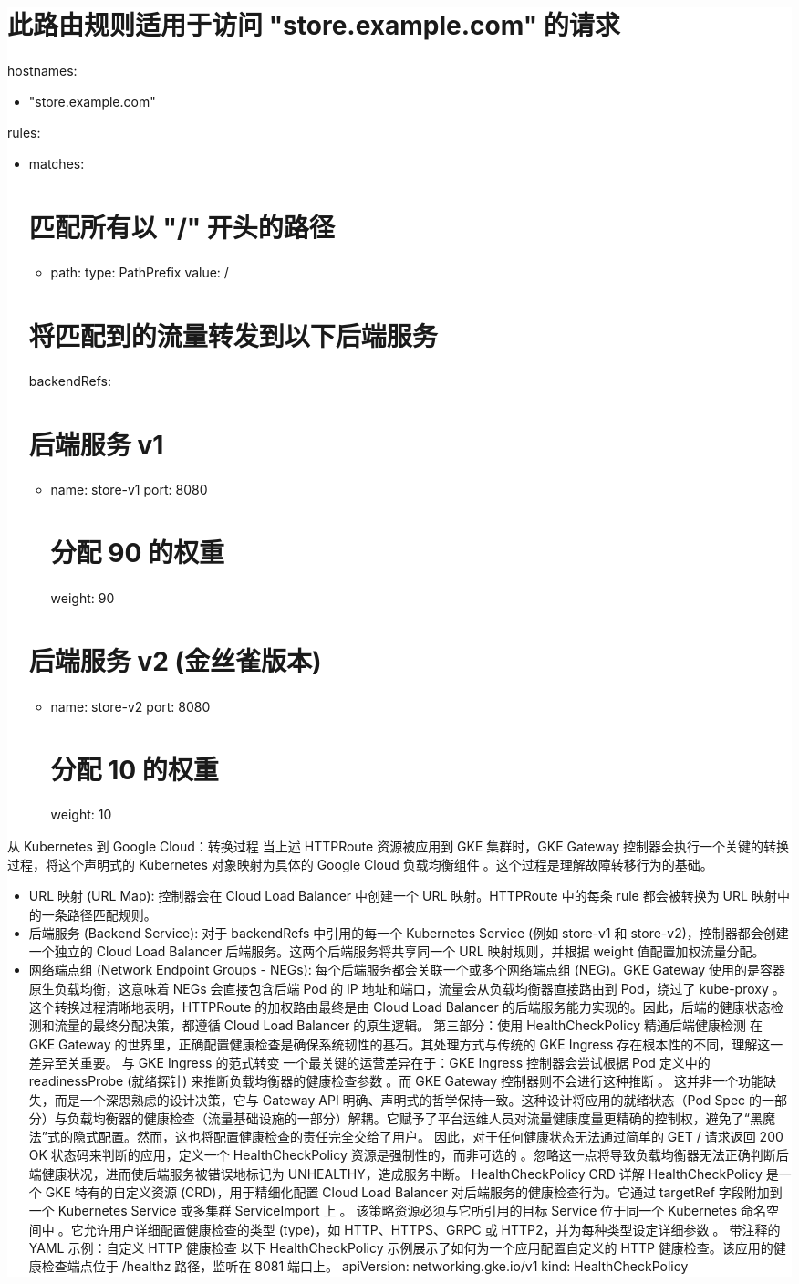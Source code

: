   # 此路由规则适用于访问 "store.example.com" 的请求
  hostnames:
  - "store.example.com"
  
  rules:
  - matches:
    # 匹配所有以 "/" 开头的路径
    - path:
        type: PathPrefix
        value: /
    
    # 将匹配到的流量转发到以下后端服务
    backendRefs:
    # 后端服务 v1
    - name: store-v1
      port: 8080
      # 分配 90 的权重
      weight: 90
    
    # 后端服务 v2 (金丝雀版本)
    - name: store-v2
      port: 8080
      # 分配 10 的权重
      weight: 10

从 Kubernetes 到 Google Cloud：转换过程
当上述 HTTPRoute 资源被应用到 GKE 集群时，GKE Gateway 控制器会执行一个关键的转换过程，将这个声明式的 Kubernetes 对象映射为具体的 Google Cloud 负载均衡组件 。这个过程是理解故障转移行为的基础。
 * URL 映射 (URL Map): 控制器会在 Cloud Load Balancer 中创建一个 URL 映射。HTTPRoute 中的每条 rule 都会被转换为 URL 映射中的一条路径匹配规则。
 * 后端服务 (Backend Service): 对于 backendRefs 中引用的每一个 Kubernetes Service (例如 store-v1 和 store-v2)，控制器都会创建一个独立的 Cloud Load Balancer 后端服务。这两个后端服务将共享同一个 URL 映射规则，并根据 weight 值配置加权流量分配。
 * 网络端点组 (Network Endpoint Groups - NEGs): 每个后端服务都会关联一个或多个网络端点组 (NEG)。GKE Gateway 使用的是容器原生负载均衡，这意味着 NEGs 会直接包含后端 Pod 的 IP 地址和端口，流量会从负载均衡器直接路由到 Pod，绕过了 kube-proxy 。
这个转换过程清晰地表明，HTTPRoute 的加权路由最终是由 Cloud Load Balancer 的后端服务能力实现的。因此，后端的健康状态检测和流量的最终分配决策，都遵循 Cloud Load Balancer 的原生逻辑。
第三部分：使用 HealthCheckPolicy 精通后端健康检测
在 GKE Gateway 的世界里，正确配置健康检查是确保系统韧性的基石。其处理方式与传统的 GKE Ingress 存在根本性的不同，理解这一差异至关重要。
与 GKE Ingress 的范式转变
一个最关键的运营差异在于：GKE Ingress 控制器会尝试根据 Pod 定义中的 readinessProbe (就绪探针) 来推断负载均衡器的健康检查参数 。而 GKE Gateway 控制器则不会进行这种推断 。
这并非一个功能缺失，而是一个深思熟虑的设计决策，它与 Gateway API 明确、声明式的哲学保持一致。这种设计将应用的就绪状态（Pod Spec 的一部分）与负载均衡器的健康检查（流量基础设施的一部分）解耦。它赋予了平台运维人员对流量健康度量更精确的控制权，避免了“黑魔法”式的隐式配置。然而，这也将配置健康检查的责任完全交给了用户。
因此，对于任何健康状态无法通过简单的 GET / 请求返回 200 OK 状态码来判断的应用，定义一个 HealthCheckPolicy 资源是强制性的，而非可选的 。忽略这一点将导致负载均衡器无法正确判断后端健康状况，进而使后端服务被错误地标记为 UNHEALTHY，造成服务中断。
HealthCheckPolicy CRD 详解
HealthCheckPolicy 是一个 GKE 特有的自定义资源 (CRD)，用于精细化配置 Cloud Load Balancer 对后端服务的健康检查行为。它通过 targetRef 字段附加到一个 Kubernetes Service 或多集群 ServiceImport 上 。
该策略资源必须与它所引用的目标 Service 位于同一个 Kubernetes 命名空间中 。它允许用户详细配置健康检查的类型 (type)，如 HTTP、HTTPS、GRPC 或 HTTP2，并为每种类型设定详细参数 。
带注释的 YAML 示例：自定义 HTTP 健康检查
以下 HealthCheckPolicy 示例展示了如何为一个应用配置自定义的 HTTP 健康检查。该应用的健康检查端点位于 /healthz 路径，监听在 8081 端口上。
apiVersion: networking.gke.io/v1
kind: HealthCheckPolicy